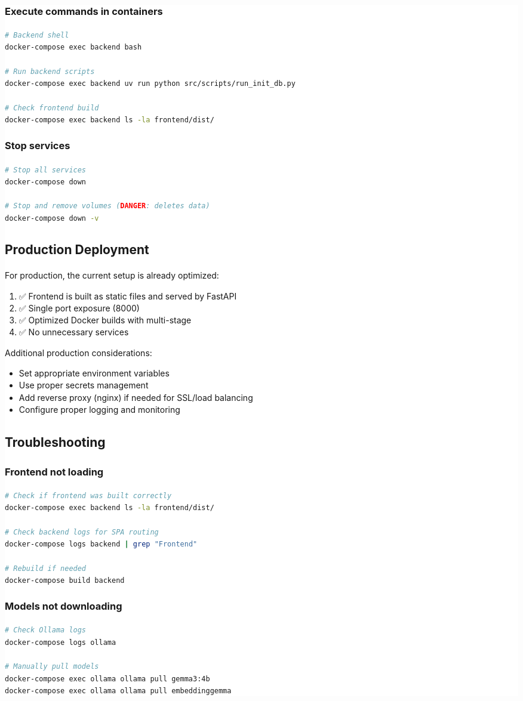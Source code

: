 ### Execute commands in containers
```bash
# Backend shell
docker-compose exec backend bash

# Run backend scripts
docker-compose exec backend uv run python src/scripts/run_init_db.py

# Check frontend build
docker-compose exec backend ls -la frontend/dist/
```

### Stop services
```bash
# Stop all services
docker-compose down

# Stop and remove volumes (DANGER: deletes data)
docker-compose down -v
```

## Production Deployment

For production, the current setup is already optimized:

1. ✅ Frontend is built as static files and served by FastAPI
2. ✅ Single port exposure (8000)
3. ✅ Optimized Docker builds with multi-stage
4. ✅ No unnecessary services

Additional production considerations:
- Set appropriate environment variables
- Use proper secrets management
- Add reverse proxy (nginx) if needed for SSL/load balancing
- Configure proper logging and monitoring

## Troubleshooting

### Frontend not loading
```bash
# Check if frontend was built correctly
docker-compose exec backend ls -la frontend/dist/

# Check backend logs for SPA routing
docker-compose logs backend | grep "Frontend"

# Rebuild if needed
docker-compose build backend
```

### Models not downloading
```bash
# Check Ollama logs
docker-compose logs ollama

# Manually pull models
docker-compose exec ollama ollama pull gemma3:4b
docker-compose exec ollama ollama pull embeddinggemma
```
